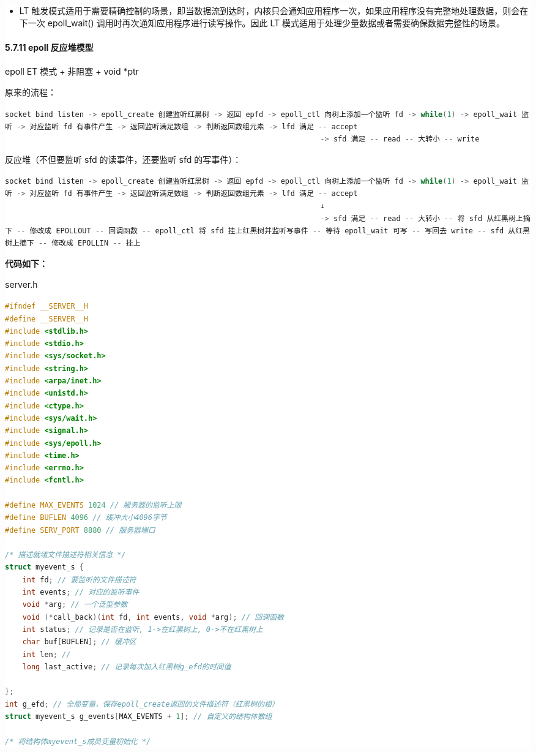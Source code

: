 * LT 触发模式适用于需要精确控制的场景，即当数据流到达时，内核只会通知应用程序一次，如果应用程序没有完整地处理数据，则会在下一次 epoll_wait() 调用时再次通知应用程序进行读写操作。因此 LT 模式适用于处理少量数据或者需要确保数据完整性的场景。

#### 5.7.11 epoll 反应堆模型

epoll ET 模式 + 非阻塞 + void *ptr

原来的流程：

```c
socket bind listen -> epoll_create 创建监听红黑树 -> 返回 epfd -> epoll_ctl 向树上添加一个监听 fd -> while(1) -> epoll_wait 监听 -> 对应监听 fd 有事件产生 -> 返回监听满足数组 -> 判断返回数组元素 -> lfd 满足 -- accept
    																	-> sfd 满足 -- read -- 大转小 -- write
```

反应堆（不但要监听 sfd 的读事件，还要监听 sfd 的写事件）：

```c
socket bind listen -> epoll_create 创建监听红黑树 -> 返回 epfd -> epoll_ctl 向树上添加一个监听 fd -> while(1) -> epoll_wait 监听 -> 对应监听 fd 有事件产生 -> 返回监听满足数组 -> 判断返回数组元素 -> lfd 满足 -- accept
    																	↓
    																	-> sfd 满足 -- read -- 大转小 -- 将 sfd 从红黑树上摘下 -- 修改成 EPOLLOUT -- 回调函数 -- epoll_ctl 将 sfd 挂上红黑树并监听写事件 -- 等待 epoll_wait 可写 -- 写回去 write -- sfd 从红黑树上摘下 -- 修改成 EPOLLIN -- 挂上
```

**代码如下：**

server.h

```c
#ifndef __SERVER__H
#define __SERVER__H
#include <stdlib.h>
#include <stdio.h>
#include <sys/socket.h>
#include <string.h>
#include <arpa/inet.h>
#include <unistd.h>
#include <ctype.h>
#include <sys/wait.h>
#include <signal.h>
#include <sys/epoll.h>
#include <time.h>
#include <errno.h>
#include <fcntl.h>

#define MAX_EVENTS 1024 // 服务器的监听上限
#define BUFLEN 4096 // 缓冲大小4096字节
#define SERV_PORT 8880 // 服务器端口

/* 描述就绪文件描述符相关信息 */
struct myevent_s {
    int fd; // 要监听的文件描述符
    int events; // 对应的监听事件
    void *arg; // 一个泛型参数 
    void (*call_back)(int fd, int events, void *arg); // 回调函数
    int status; // 记录是否在监听, 1->在红黑树上, 0->不在红黑树上
    char buf[BUFLEN]; // 缓冲区
    int len; // 
    long last_active; // 记录每次加入红黑树g_efd的时间值

};
int g_efd; // 全局变量，保存epoll_create返回的文件描述符（红黑树的根）
struct myevent_s g_events[MAX_EVENTS + 1]; // 自定义的结构体数组

/* 将结构体myevent_s成员变量初始化 */
```